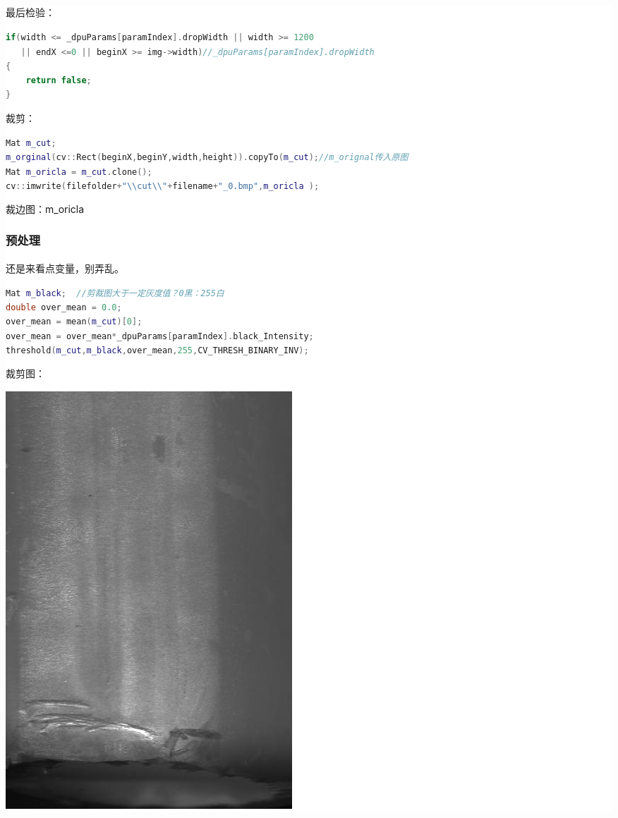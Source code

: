 最后检验：

```c++
if(width <= _dpuParams[paramIndex].dropWidth || width >= 1200 
   || endX <=0 || beginX >= img->width)//_dpuParams[paramIndex].dropWidth
{
    return false;
}
```

裁剪：

```c++
Mat m_cut;
m_orginal(cv::Rect(beginX,beginY,width,height)).copyTo(m_cut);//m_orignal传入原图
Mat m_oricla = m_cut.clone();
cv::imwrite(filefolder+"\\cut\\"+filename+"_0.bmp",m_oricla );
```

裁边图：m_oricla

### 预处理

还是来看点变量，别弄乱。

```c++
Mat m_black;  //剪裁图大于一定灰度值？0黑：255白
double over_mean = 0.0;
over_mean = mean(m_cut)[0];
over_mean = over_mean*_dpuParams[paramIndex].black_Intensity;
threshold(m_cut,m_black,over_mean,255,CV_THRESH_BINARY_INV);
```

裁剪图：

![1540711834420](assets/1540711834420.png)
